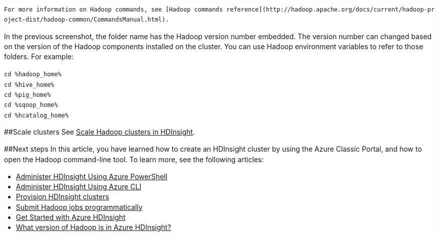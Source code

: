 
    For more information on Hadoop commands, see [Hadoop commands reference](http://hadoop.apache.org/docs/current/hadoop-project-dist/hadoop-common/CommandsManual.html).

In the previous screenshot, the folder name has the Hadoop version number embedded. The version number can changed based on the version of the Hadoop components installed on the cluster. You can use Hadoop environment variables to refer to those folders. For example:

    cd %hadoop_home%
    cd %hive_home%
    cd %pig_home%
    cd %sqoop_home%
    cd %hcatalog_home%

##<a name="scale-clusters"></a>Scale clusters
See [Scale Hadoop clusters in HDInsight](hdinsight-administer-use-management-portal.md#scale-clusters).

##<a name="next-steps"></a>Next steps
In this article, you have learned how to create an HDInsight cluster by using the Azure Classic Portal, and how to open the Hadoop command-line tool. To learn more, see the following articles:

* [Administer HDInsight Using Azure PowerShell](hdinsight-administer-use-powershell.md)
* [Administer HDInsight Using Azure CLI](hdinsight-administer-use-command-line.md)
* [Provision HDInsight clusters](hdinsight-provision-clusters.md)
* [Submit Hadoop jobs programmatically](hdinsight-submit-hadoop-jobs-programmatically.md)
* [Get Started with Azure HDInsight](hdinsight-hadoop-linux-tutorial-get-started.md)
* [What version of Hadoop is in Azure HDInsight?](hdinsight-component-versioning.md)

[image-hdi-create-rpd-user]: ./media/hdinsight-administer-use-management-portal-v1/hdi.createrdpuser.png
[image-hadoopcommandline]: ./media/hdinsight-administer-use-management-portal-v1/hdinsight-hadoop-command-line.png "Hadoop command line"
[image-hdiclustercreate-uploadcert]: ./media/hdinsight-administer-use-management-portal-v1/hdi.clustercreate.uploadcert.png






